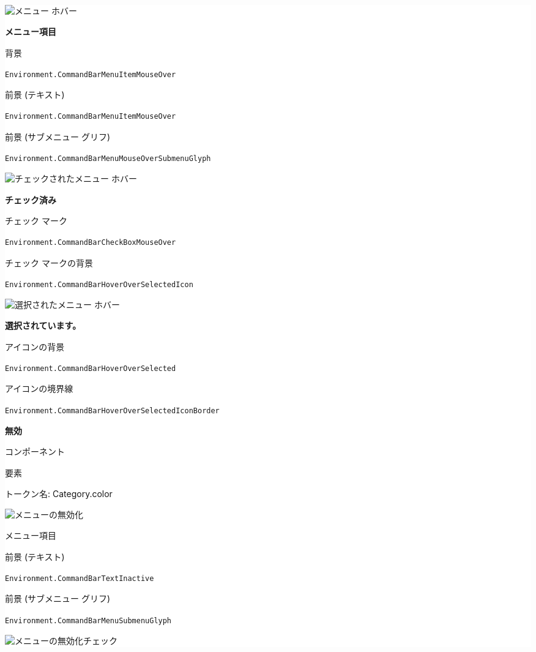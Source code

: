  ![メニュー ホバー](../../extensibility/ux-guidelines/media/0303-013-menuhover.png "0303 013_MenuHover")  
  
 **メニュー項目**  
  
 背景  
  
 `Environment.CommandBarMenuItemMouseOver`  
  
 前景 (テキスト)  
  
 `Environment.CommandBarMenuItemMouseOver`  
  
 前景 (サブメニュー グリフ)  
  
 `Environment.CommandBarMenuMouseOverSubmenuGlyph`  
  
 ![チェックされたメニュー ホバー](../../extensibility/ux-guidelines/media/0303-014-menuhoverchecked.png "0303 014_MenuHoverChecked")  
  
 **チェック済み**  
  
 チェック マーク  
  
 `Environment.CommandBarCheckBoxMouseOver`  
  
 チェック マークの背景  
  
 `Environment.CommandBarHoverOverSelectedIcon`  
  
 ![選択されたメニュー ホバー](../../extensibility/ux-guidelines/media/0303-015-menuhoverselected.png "0303 015_MenuHoverSelected")  
  
 **選択されています。**  
  
 アイコンの背景  
  
 `Environment.CommandBarHoverOverSelected`  
  
 アイコンの境界線  
  
 `Environment.CommandBarHoverOverSelectedIconBorder`  
  
 **無効**  
  
 コンポーネント  
  
 要素  
  
 トークン名: Category.color  
  
 ![メニューの無効化](../../extensibility/ux-guidelines/media/0303-016-menudisabled.png "0303 016_MenuDisabled")  
  
 メニュー項目  
  
 前景 (テキスト)  
  
 `Environment.CommandBarTextInactive`  
  
 前景 (サブメニュー グリフ)  
  
 `Environment.CommandBarMenuSubmenuGlyph`  
  
 ![メニューの無効化チェック](../../extensibility/ux-guidelines/media/0303-017-menudisabledchecked.png "0303 017_MenuDisabledChecked")  
  